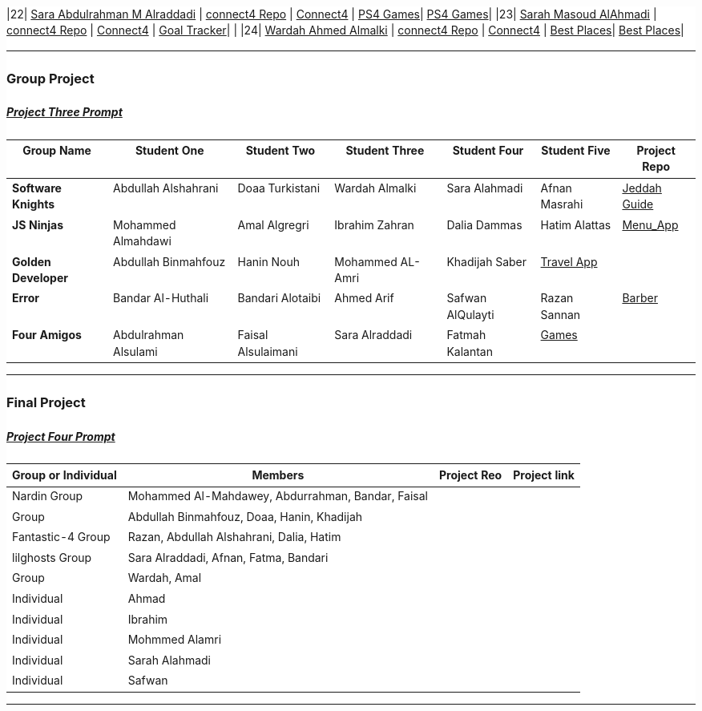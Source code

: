 |22| [Sara Abdulrahman M Alraddadi](https://github.com/Sara-Alraddadi) | [connect4 Repo](https://github.com/Sara-Alraddadi/ProjectOne) | [Connect4](https://sara-alraddadi.github.io/ProjectOne/) | [PS4 Games](https://github.com/Sara-Alraddadi/sara-alraddadi-project2)| [PS4 Games](https://ps4-games-app.herokuapp.com/)|
|23| [Sarah Masoud AlAhmadi](https://github.com/SarahMA5) | [connect4 Repo](https://github.com/SarahMA5/Connect-4) | [Connect4](https://sarahma5.github.io/Connect-4/) | [Goal Tracker](https://github.com/SarahMA5/Goal-Tracker)| []()|
|24| [Wardah Ahmed Almalki](https://github.com/wardahmad) | [connect4 Repo](https://github.com/wardahmad/project_1) | [Connect4](https://wardahmad.github.io/project_1/) | [Best Places](https://github.com/wardahmad/project_2)| [Best Places](https://world-best-places.herokuapp.com/users/sign_in)|

----------


### Group Project
##### [Project Three Prompt]()
Group Name| Student One | Student Two | Student Three | Student Four | Student Five| Project Repo
---|---|---|---|--|--|--
**Software Knights**|Abdullah Alshahrani|Doaa Turkistani| Wardah Almalki |Sara Alahmadi| Afnan Masrahi| [Jeddah Guide](https://github.com/wardahmad/jeddahGuide)
**JS Ninjas**|Mohammed Almahdawi |Amal Algregri|Ibrahim Zahran| Dalia Dammas| Hatim Alattas|[Menu_App](https://github.com/Moohy/menu_app_front_end)
**Golden Developer**|Abdullah Binmahfouz |Hanin Nouh |Mohammed AL-Amri|Khadijah Saber |[Travel App](https://github.com/abinm670/Pro3_test2)
**Error**|Bandar Al-Huthali|Bandari Alotaibi| Ahmed Arif|Safwan AlQulayti|Razan Sannan |[Barber](https://github.com/Bedo-11/Barber-react)
**Four Amigos**|Abdulrahman Alsulami|Faisal Alsulaimani|Sara Alraddadi |Fatmah Kalantan |[Games](https://github.com/a-sulami/games)


----------

### Final Project 
##### [Project Four Prompt]()
Group or Individual| Members |Project Reo |Project link
---|---|---|---|
Nardin Group | Mohammed Al-Mahdawey, Abdurrahman, Bandar, Faisal |[]()|[]()
Group | Abdullah Binmahfouz, Doaa, Hanin, Khadijah|[]()|[]()
Fantastic-4 Group | Razan, Abdullah Alshahrani, Dalia, Hatim |[]()|[]()
lilghosts Group | Sara Alraddadi, Afnan, Fatma, Bandari |[]()|[]()
Group |Wardah, Amal|[]()|[]()
Individual|Ahmad |[]()|[]()
Individual|Ibrahim |[]()|[]()
Individual|Mohmmed Alamri|[]()|[]()
Individual|Sarah Alahmadi |[]()|[]()
Individual|Safwan |[]()|[]()


----------
